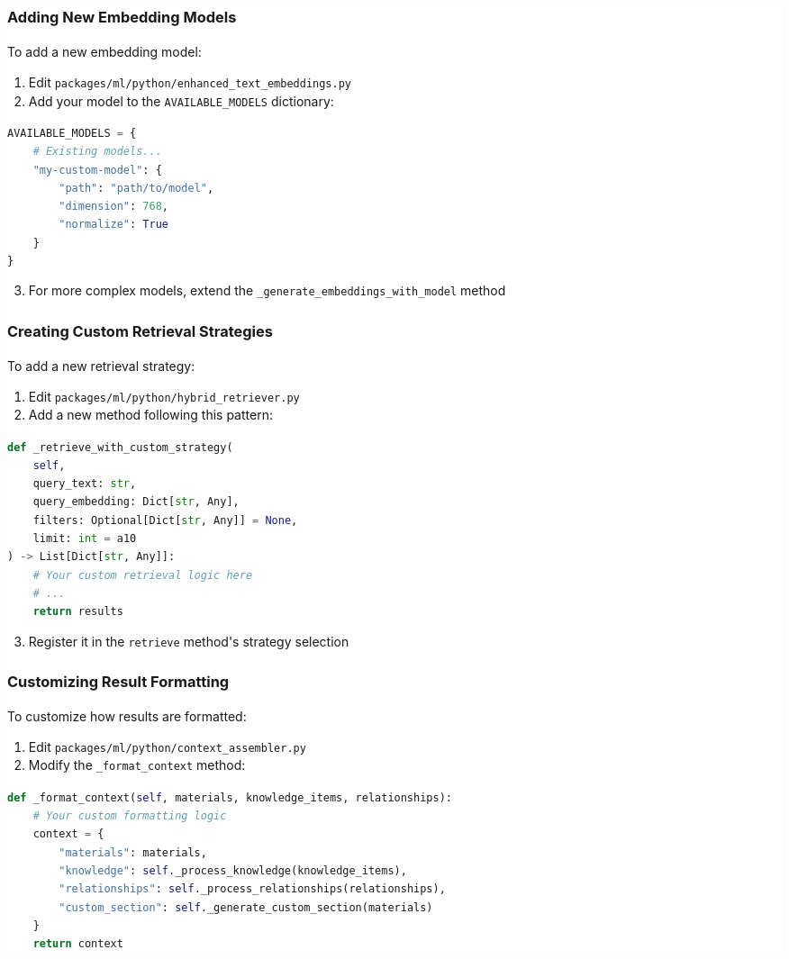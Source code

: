 ### Adding New Embedding Models

To add a new embedding model:

1. Edit `packages/ml/python/enhanced_text_embeddings.py`
2. Add your model to the `AVAILABLE_MODELS` dictionary:

```python
AVAILABLE_MODELS = {
    # Existing models...
    "my-custom-model": {
        "path": "path/to/model",
        "dimension": 768,
        "normalize": True
    }
}
```

3. For more complex models, extend the `_generate_embeddings_with_model` method

### Creating Custom Retrieval Strategies

To add a new retrieval strategy:

1. Edit `packages/ml/python/hybrid_retriever.py`
2. Add a new method following this pattern:

```python
def _retrieve_with_custom_strategy(
    self,
    query_text: str,
    query_embedding: Dict[str, Any],
    filters: Optional[Dict[str, Any]] = None,
    limit: int = a10
) -> List[Dict[str, Any]]:
    # Your custom retrieval logic here
    # ...
    return results
```

3. Register it in the `retrieve` method's strategy selection

### Customizing Result Formatting

To customize how results are formatted:

1. Edit `packages/ml/python/context_assembler.py`
2. Modify the `_format_context` method:

```python
def _format_context(self, materials, knowledge_items, relationships):
    # Your custom formatting logic
    context = {
        "materials": materials,
        "knowledge": self._process_knowledge(knowledge_items),
        "relationships": self._process_relationships(relationships),
        "custom_section": self._generate_custom_section(materials)
    }
    return context
```
